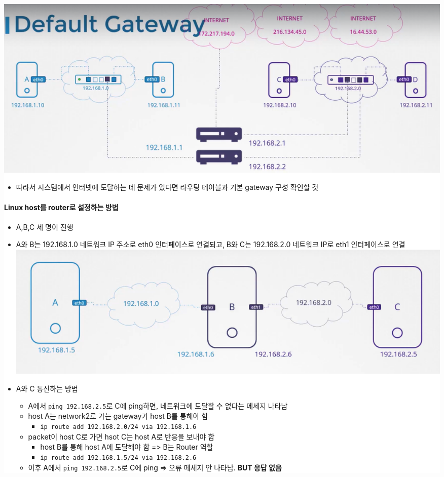   ![alt text](image-84.png)

- 따라서 시스템에서 인터넷에 도달하는 데 문제가 있다면 라우팅 테이블과 기본 gateway 구성 확인할 것

#### Linux host를 router로 설정하는 방법

- A,B,C 세 명이 진행
- A와 B는 192.168.1.0 네트워크 IP 주소로 eth0 인터페이스로 연결되고, B와 C는 192.168.2.0 네트워크 IP로 eth1 인터페이스로 연결
  ![alt text](image-85.png)

- A와 C 통신하는 방법

  - A에서 `ping 192.168.2.5`로 C에 ping하면, 네트워크에 도달할 수 없다는 메세지 나타남
  - host A는 network2로 가는 gateway가 host B를 통해야 함
    - `ip route add 192.168.2.0/24 via 192.168.1.6`
  - packet이 host C로 가면 hsot C는 host A로 반응을 보내야 함
    - host B를 통해 host A에 도달해야 함 => B는 Router 역할
    - `ip route add 192.168.1.5/24 via 192.168.2.6`
  - 이후 A에서 `ping 192.168.2.5`로 C에 ping => 오류 메세지 안 나타남. **BUT 응답 없음**
